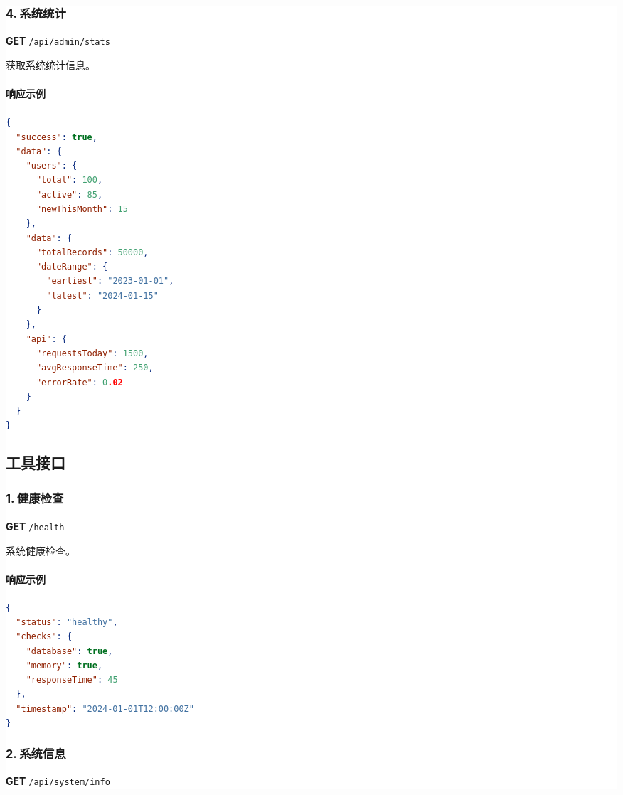 ### 4. 系统统计
**GET** `/api/admin/stats`

获取系统统计信息。

#### 响应示例
```json
{
  "success": true,
  "data": {
    "users": {
      "total": 100,
      "active": 85,
      "newThisMonth": 15
    },
    "data": {
      "totalRecords": 50000,
      "dateRange": {
        "earliest": "2023-01-01",
        "latest": "2024-01-15"
      }
    },
    "api": {
      "requestsToday": 1500,
      "avgResponseTime": 250,
      "errorRate": 0.02
    }
  }
}
```

## 工具接口

### 1. 健康检查
**GET** `/health`

系统健康检查。

#### 响应示例
```json
{
  "status": "healthy",
  "checks": {
    "database": true,
    "memory": true,
    "responseTime": 45
  },
  "timestamp": "2024-01-01T12:00:00Z"
}
```

### 2. 系统信息
**GET** `/api/system/info`
